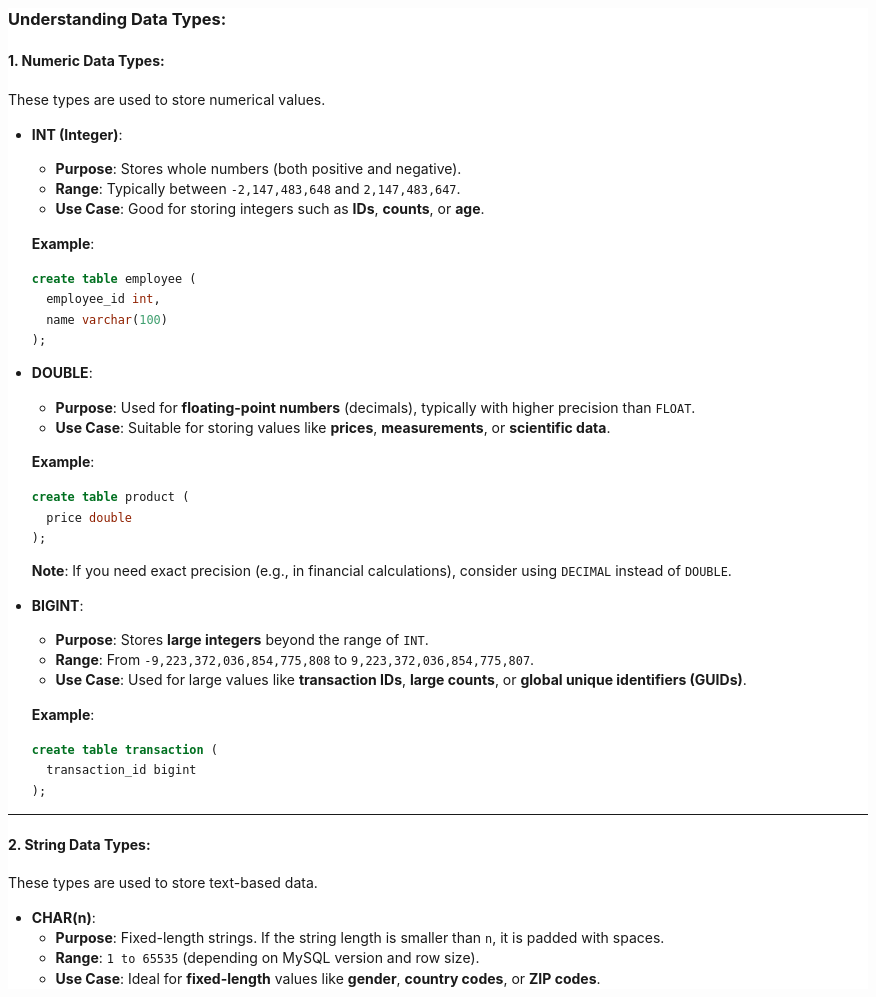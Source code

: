 
### **Understanding Data Types:**

#### **1. Numeric Data Types:**

These types are used to store numerical values.

- **INT (Integer)**:
  - **Purpose**: Stores whole numbers (both positive and negative).
  - **Range**: Typically between `-2,147,483,648` and `2,147,483,647`.
  - **Use Case**: Good for storing integers such as **IDs**, **counts**, or **age**.

  **Example**:
  ```sql
  create table employee (
    employee_id int,
    name varchar(100)
  );
  ```

- **DOUBLE**:
  - **Purpose**: Used for **floating-point numbers** (decimals), typically with higher precision than `FLOAT`.
  - **Use Case**: Suitable for storing values like **prices**, **measurements**, or **scientific data**.

  **Example**:
  ```sql
  create table product (
    price double
  );
  ```

  **Note**: If you need exact precision (e.g., in financial calculations), consider using `DECIMAL` instead of `DOUBLE`.

- **BIGINT**:
  - **Purpose**: Stores **large integers** beyond the range of `INT`.
  - **Range**: From `-9,223,372,036,854,775,808` to `9,223,372,036,854,775,807`.
  - **Use Case**: Used for large values like **transaction IDs**, **large counts**, or **global unique identifiers (GUIDs)**.

  **Example**:
  ```sql
  create table transaction (
    transaction_id bigint
  );
  ```

---

#### **2. String Data Types:**

These types are used to store text-based data.

- **CHAR(n)**:
  - **Purpose**: Fixed-length strings. If the string length is smaller than `n`, it is padded with spaces.
  - **Range**: `1 to 65535` (depending on MySQL version and row size).
  - **Use Case**: Ideal for **fixed-length** values like **gender**, **country codes**, or **ZIP codes**.
